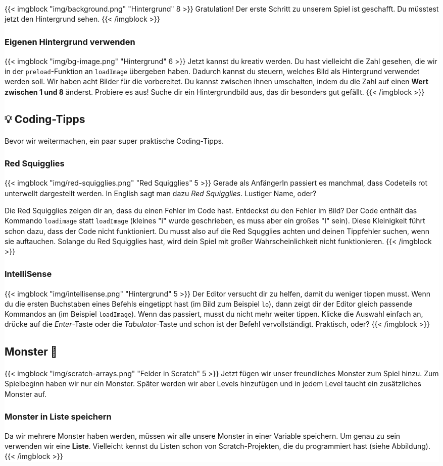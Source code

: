 {{< imgblock "img/background.png" "Hintergrund" 8 >}} Gratulation! Der erste Schritt zu unserem Spiel ist geschafft. Du müsstest jetzt den Hintergrund sehen.
{{< /imgblock >}}

### Eigenen Hintergrund verwenden

{{< imgblock "img/bg-image.png" "Hintergrund" 6 >}} Jetzt kannst du kreativ werden. Du hast vielleicht die Zahl gesehen, die wir in der `preload`-Funktion an `loadImage` übergeben haben. Dadurch kannst du steuern, welches Bild als Hintergrund verwendet werden soll. Wir haben acht Bilder für die vorbereitet. Du kannst zwischen ihnen umschalten, indem du die Zahl auf einen **Wert zwischen 1 und 8** änderst. Probiere es aus! Suche dir ein Hintergrundbild aus, das dir besonders gut gefällt.
{{< /imgblock >}}

## 💡 Coding-Tipps

Bevor wir weitermachen, ein paar super praktische Coding-Tipps.

### Red Squigglies

{{< imgblock "img/red-squigglies.png" "Red Squigglies" 5 >}} Gerade als AnfängerIn passiert es manchmal, dass Codeteils rot unterwellt dargestellt werden. In English sagt man dazu _Red Squigglies_. Lustiger Name, oder?

Die Red Squigglies zeigen dir an, dass du einen Fehler im Code hast. Entdeckst du den Fehler im Bild? Der Code enthält das Kommando `loadimage` statt `loadImage` (kleines "i" wurde geschrieben, es muss aber ein großes "I" sein). Diese Kleinigkeit führt schon dazu, dass der Code nicht funktioniert. Du musst also auf die Red Squgglies achten und deinen Tippfehler suchen, wenn sie auftauchen. Solange du Red Squigglies hast, wird dein Spiel mit großer Wahrscheinlichkeit nicht funktionieren.
{{< /imgblock >}}

### IntelliSense

{{< imgblock "img/intellisense.png" "Hintergrund" 5 >}} Der Editor versucht dir zu helfen, damit du weniger tippen musst. Wenn du die ersten Buchstaben eines Befehls eingetippt hast (im Bild zum Beispiel `lo`), dann zeigt dir der Editor gleich passende Kommandos an (im Beispiel `loadImage`). Wenn das passiert, musst du nicht mehr weiter tippen. Klicke die Auswahl einfach an, drücke auf die _Enter_-Taste oder die _Tabulator_-Taste und schon ist der Befehl vervollständigt. Praktisch, oder?
{{< /imgblock >}}

## Monster 🧌

{{< imgblock "img/scratch-arrays.png" "Felder in Scratch" 5 >}} Jetzt fügen wir unser freundliches Monster zum Spiel hinzu. Zum Spielbeginn haben wir nur ein Monster. Später werden wir aber Levels hinzufügen und in jedem Level taucht ein zusätzliches Monster auf.

### Monster in Liste speichern

Da wir mehrere Monster haben werden, müssen wir alle unsere Monster in einer Variable speichern. Um genau zu sein verwenden wir eine **Liste**. Vielleicht kennst du Listen schon von Scratch-Projekten, die du programmiert hast (siehe Abbildung).
{{< /imgblock >}}
